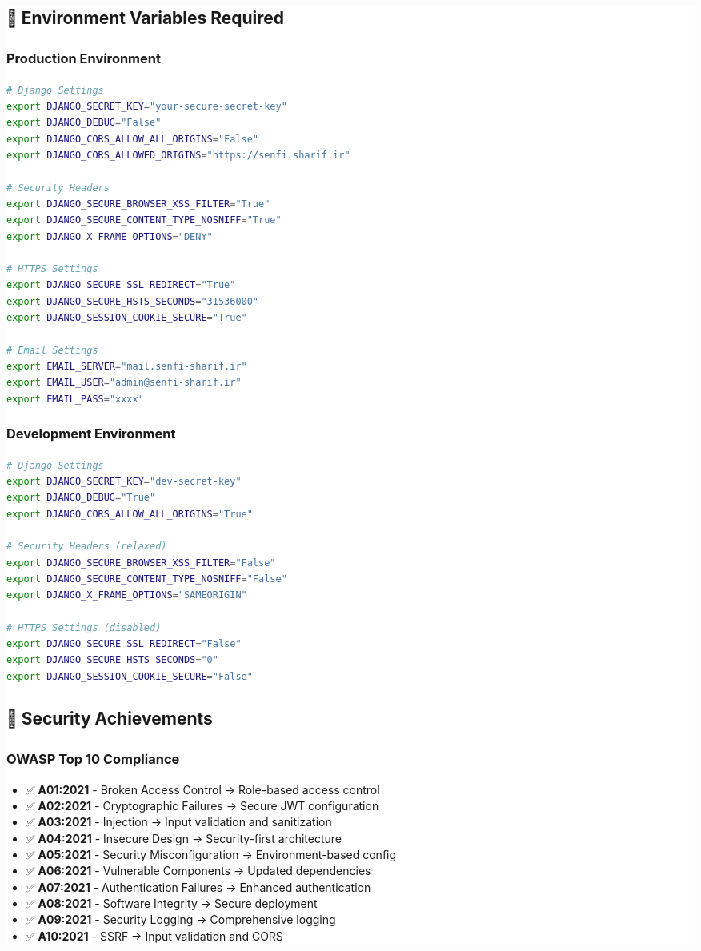 ## 🔐 Environment Variables Required

### Production Environment
```bash
# Django Settings
export DJANGO_SECRET_KEY="your-secure-secret-key"
export DJANGO_DEBUG="False"
export DJANGO_CORS_ALLOW_ALL_ORIGINS="False"
export DJANGO_CORS_ALLOWED_ORIGINS="https://senfi.sharif.ir"

# Security Headers
export DJANGO_SECURE_BROWSER_XSS_FILTER="True"
export DJANGO_SECURE_CONTENT_TYPE_NOSNIFF="True"
export DJANGO_X_FRAME_OPTIONS="DENY"

# HTTPS Settings
export DJANGO_SECURE_SSL_REDIRECT="True"
export DJANGO_SECURE_HSTS_SECONDS="31536000"
export DJANGO_SESSION_COOKIE_SECURE="True"

# Email Settings
export EMAIL_SERVER="mail.senfi-sharif.ir"
export EMAIL_USER="admin@senfi-sharif.ir"
export EMAIL_PASS="xxxx"
```

### Development Environment
```bash
# Django Settings
export DJANGO_SECRET_KEY="dev-secret-key"
export DJANGO_DEBUG="True"
export DJANGO_CORS_ALLOW_ALL_ORIGINS="True"

# Security Headers (relaxed)
export DJANGO_SECURE_BROWSER_XSS_FILTER="False"
export DJANGO_SECURE_CONTENT_TYPE_NOSNIFF="False"
export DJANGO_X_FRAME_OPTIONS="SAMEORIGIN"

# HTTPS Settings (disabled)
export DJANGO_SECURE_SSL_REDIRECT="False"
export DJANGO_SECURE_HSTS_SECONDS="0"
export DJANGO_SESSION_COOKIE_SECURE="False"
```

## 🎯 Security Achievements

### OWASP Top 10 Compliance
- ✅ **A01:2021** - Broken Access Control → Role-based access control
- ✅ **A02:2021** - Cryptographic Failures → Secure JWT configuration
- ✅ **A03:2021** - Injection → Input validation and sanitization
- ✅ **A04:2021** - Insecure Design → Security-first architecture
- ✅ **A05:2021** - Security Misconfiguration → Environment-based config
- ✅ **A06:2021** - Vulnerable Components → Updated dependencies
- ✅ **A07:2021** - Authentication Failures → Enhanced authentication
- ✅ **A08:2021** - Software Integrity → Secure deployment
- ✅ **A09:2021** - Security Logging → Comprehensive logging
- ✅ **A10:2021** - SSRF → Input validation and CORS
